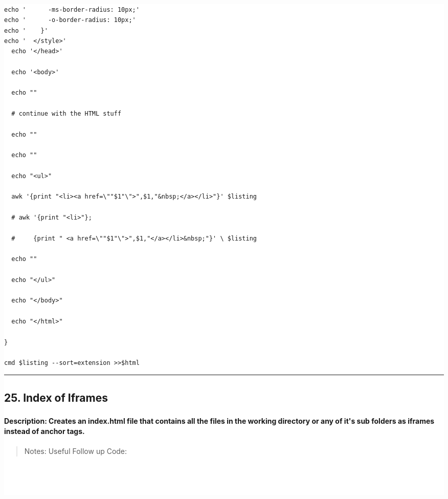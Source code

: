 ```
echo '      -ms-border-radius: 10px;'
echo '      -o-border-radius: 10px;'
echo '    }'
echo '  </style>'
  echo '</head>'

  echo '<body>'

  echo ""

  # continue with the HTML stuff

  echo ""

  echo ""

  echo "<ul>"

  awk '{print "<li><a href=\""$1"\">",$1,"&nbsp;</a></li>"}' $listing

  # awk '{print "<li>"};

  # 	{print " <a href=\""$1"\">",$1,"</a></li>&nbsp;"}' \ $listing

  echo ""

  echo "</ul>"

  echo "</body>"

  echo "</html>"

}

cmd $listing --sort=extension >>$html
```

---

## 25. Index of Iframes

#### Description: Creates an index.html file that contains all the files in the working directory or any of it's sub folders as iframes instead of anchor tags.

> Notes: Useful Follow up Code:

```




```
